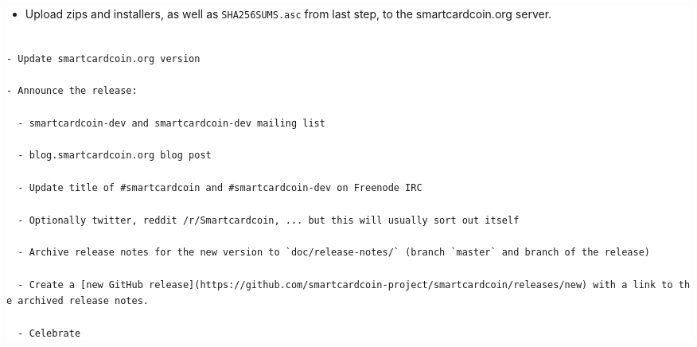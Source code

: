 - Upload zips and installers, as well as `SHA256SUMS.asc` from last step, to the smartcardcoin.org server.

```

- Update smartcardcoin.org version

- Announce the release:

  - smartcardcoin-dev and smartcardcoin-dev mailing list

  - blog.smartcardcoin.org blog post

  - Update title of #smartcardcoin and #smartcardcoin-dev on Freenode IRC

  - Optionally twitter, reddit /r/Smartcardcoin, ... but this will usually sort out itself

  - Archive release notes for the new version to `doc/release-notes/` (branch `master` and branch of the release)

  - Create a [new GitHub release](https://github.com/smartcardcoin-project/smartcardcoin/releases/new) with a link to the archived release notes.

  - Celebrate
